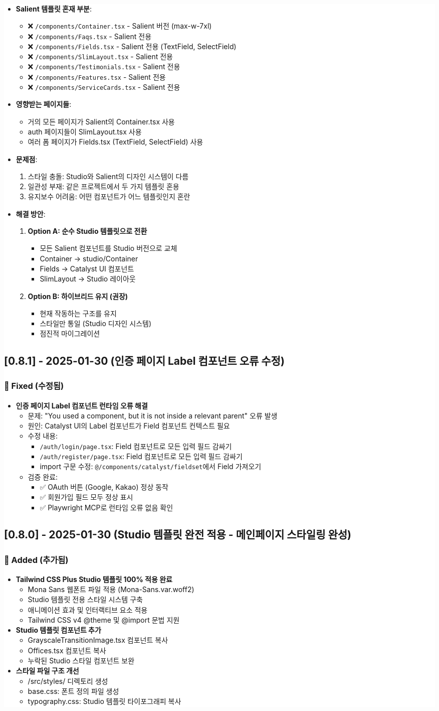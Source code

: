 - **Salient 템플릿 혼재 부분**:
  - ❌ `/components/Container.tsx` - Salient 버전 (max-w-7xl)
  - ❌ `/components/Faqs.tsx` - Salient 전용
  - ❌ `/components/Fields.tsx` - Salient 전용 (TextField, SelectField)
  - ❌ `/components/SlimLayout.tsx` - Salient 전용
  - ❌ `/components/Testimonials.tsx` - Salient 전용
  - ❌ `/components/Features.tsx` - Salient 전용
  - ❌ `/components/ServiceCards.tsx` - Salient 전용

- **영향받는 페이지들**:
  - 거의 모든 페이지가 Salient의 Container.tsx 사용
  - auth 페이지들이 SlimLayout.tsx 사용
  - 여러 폼 페이지가 Fields.tsx (TextField, SelectField) 사용

- **문제점**:
  1. 스타일 충돌: Studio와 Salient의 디자인 시스템이 다름
  2. 일관성 부재: 같은 프로젝트에서 두 가지 템플릿 혼용
  3. 유지보수 어려움: 어떤 컴포넌트가 어느 템플릿인지 혼란

- **해결 방안**:
  1. **Option A: 순수 Studio 템플릿으로 전환**
     - 모든 Salient 컴포넌트를 Studio 버전으로 교체
     - Container → studio/Container
     - Fields → Catalyst UI 컴포넌트
     - SlimLayout → Studio 레이아웃
  
  2. **Option B: 하이브리드 유지 (권장)**
     - 현재 작동하는 구조를 유지
     - 스타일만 통일 (Studio 디자인 시스템)
     - 점진적 마이그레이션

## [0.8.1] - 2025-01-30 (인증 페이지 Label 컴포넌트 오류 수정)

### 🔧 Fixed (수정됨)
- **인증 페이지 Label 컴포넌트 런타임 오류 해결**
  - 문제: "You used a <Label /> component, but it is not inside a relevant parent" 오류 발생
  - 원인: Catalyst UI의 Label 컴포넌트가 Field 컴포넌트 컨텍스트 필요
  - 수정 내용:
    - `/auth/login/page.tsx`: Field 컴포넌트로 모든 입력 필드 감싸기
    - `/auth/register/page.tsx`: Field 컴포넌트로 모든 입력 필드 감싸기
    - import 구문 수정: `@/components/catalyst/fieldset`에서 Field 가져오기
  - 검증 완료:
    - ✅ OAuth 버튼 (Google, Kakao) 정상 동작
    - ✅ 회원가입 필드 모두 정상 표시
    - ✅ Playwright MCP로 런타임 오류 없음 확인

## [0.8.0] - 2025-01-30 (Studio 템플릿 완전 적용 - 메인페이지 스타일링 완성)
### 🎉 Added (추가됨)
- **Tailwind CSS Plus Studio 템플릿 100% 적용 완료**
  - Mona Sans 웹폰트 파일 적용 (Mona-Sans.var.woff2)
  - Studio 템플릿 전용 스타일 시스템 구축
  - 애니메이션 효과 및 인터랙티브 요소 적용
  - Tailwind CSS v4 @theme 및 @import 문법 지원
- **Studio 템플릿 컴포넌트 추가**
  - GrayscaleTransitionImage.tsx 컴포넌트 복사
  - Offices.tsx 컴포넌트 복사
  - 누락된 Studio 스타일 컴포넌트 보완
- **스타일 파일 구조 개선**
  - /src/styles/ 디렉토리 생성
  - base.css: 폰트 정의 파일 생성
  - typography.css: Studio 템플릿 타이포그래피 복사
